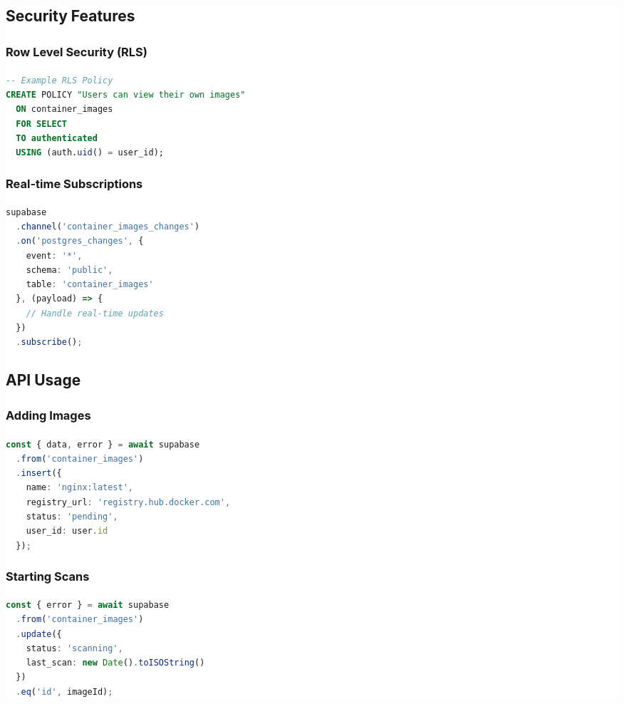 ## Security Features

### Row Level Security (RLS)
```sql
-- Example RLS Policy
CREATE POLICY "Users can view their own images"
  ON container_images
  FOR SELECT
  TO authenticated
  USING (auth.uid() = user_id);
```

### Real-time Subscriptions
```typescript
supabase
  .channel('container_images_changes')
  .on('postgres_changes', { 
    event: '*', 
    schema: 'public', 
    table: 'container_images' 
  }, (payload) => {
    // Handle real-time updates
  })
  .subscribe();
```

## API Usage

### Adding Images
```typescript
const { data, error } = await supabase
  .from('container_images')
  .insert({
    name: 'nginx:latest',
    registry_url: 'registry.hub.docker.com',
    status: 'pending',
    user_id: user.id
  });
```

### Starting Scans
```typescript
const { error } = await supabase
  .from('container_images')
  .update({ 
    status: 'scanning',
    last_scan: new Date().toISOString()
  })
  .eq('id', imageId);
```
